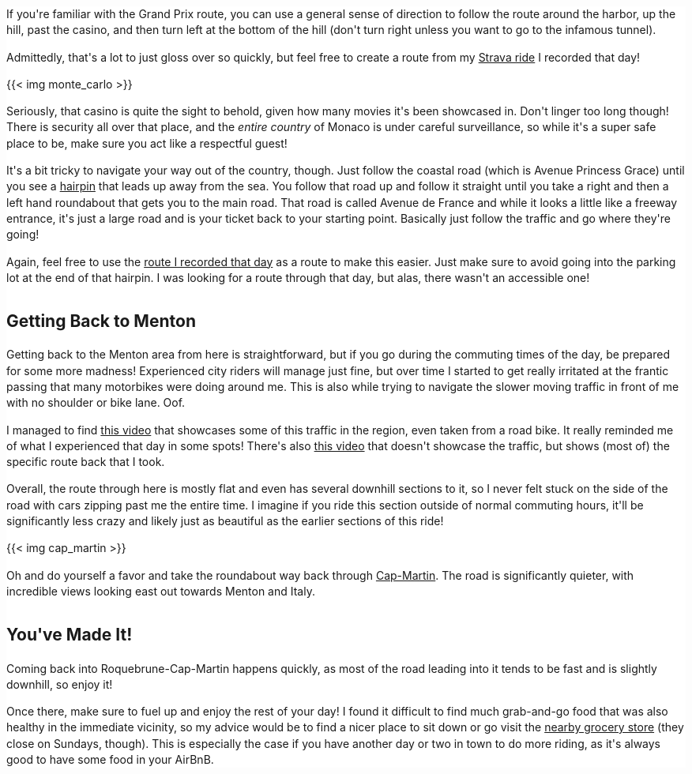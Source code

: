 If you're familiar with the Grand Prix route, you can use a general sense of direction to follow the route around the harbor, up the hill, past the casino, and then turn left at the bottom of the hill (don't turn right unless you want to go to the infamous tunnel).

Admittedly, that's a lot to just gloss over so quickly, but feel free to create a route from my [Strava ride](https://www.strava.com/activities/7420140821) I recorded that day!

{{< img monte_carlo >}}

Seriously, that casino is quite the sight to behold, given how many movies it's been showcased in. Don't linger too long though! There is security all over that place, and the _entire country_ of Monaco is under careful surveillance, so while it's a super safe place to be, make sure you act like a respectful guest!

It's a bit tricky to navigate your way out of the country, though. Just follow the coastal road (which is Avenue Princess Grace) until you see a [hairpin](https://goo.gl/maps/GJXiMxpv7KxasGhg6) that leads up away from the sea. You follow that road up and follow it straight until you take a right and then a left hand roundabout that gets you to the main road. That road is called Avenue de France and while it looks a little like a freeway entrance, it's just a large road and is your ticket back to your starting point. Basically just follow the traffic and go where they're going!

Again, feel free to use the [route I recorded that day](https://www.strava.com/activities/7420140821) as a route to make this easier. Just make sure to avoid going into the parking lot at the end of that hairpin. I was looking for a route through that day, but alas, there wasn't an accessible one!

## Getting Back to Menton
Getting back to the Menton area from here is straightforward, but if you go during the commuting times of the day, be prepared for some more madness! Experienced city riders will manage just fine, but over time I started to get really irritated at the frantic passing that many motorbikes were doing around me. This is also while trying to navigate the slower moving traffic in front of me with no shoulder or bike lane. Oof.

I managed to find [this video](https://www.youtube.com/watch?v=mrKWu3z6xqY) that showcases some of this traffic in the region, even taken from a road bike. It really reminded me of what I experienced that day in some spots! There's also [this video](https://www.youtube.com/watch?v=xvPvPt4nfcw) that doesn't showcase the traffic, but shows (most of) the specific route back that I took.

Overall, the route through here is mostly flat and even has several downhill sections to it, so I never felt stuck on the side of the road with cars zipping past me the entire time. I imagine if you ride this section outside of normal commuting hours, it'll be significantly less crazy and likely just as beautiful as the earlier sections of this ride!

{{< img cap_martin >}}

Oh and do yourself a favor and take the roundabout way back through [Cap-Martin](https://goo.gl/maps/Cs7yFgLro8uZWEiGA). The road is significantly quieter, with incredible views looking east out towards Menton and Italy.

## You've Made It!
Coming back into Roquebrune-Cap-Martin happens quickly, as most of the road leading into it tends to be fast and is slightly downhill, so enjoy it! 

Once there, make sure to fuel up and enjoy the rest of your day! I found it difficult to find much grab-and-go food that was also healthy in the immediate vicinity, so my advice would be to find a nicer place to sit down or go visit the [nearby grocery store](https://goo.gl/maps/V9VrccGPxbM6GCsU8) (they close on Sundays, though). This is especially the case if you have another day or two in town to do more riding, as it's always good to have some food in your AirBnB.
